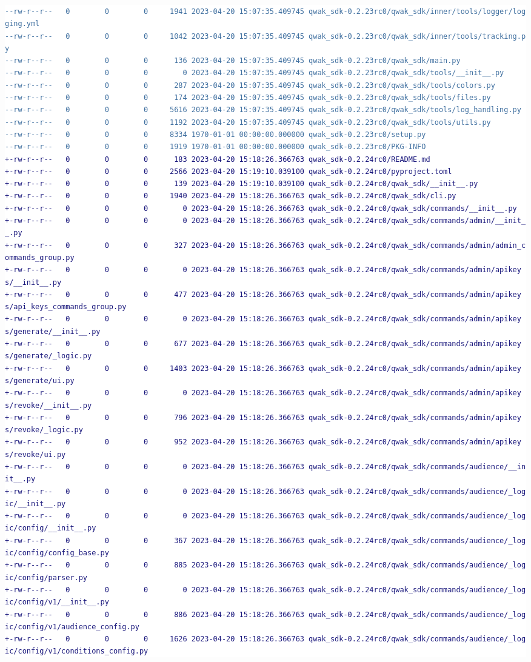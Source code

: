 ```diff
--rw-r--r--   0        0        0     1941 2023-04-20 15:07:35.409745 qwak_sdk-0.2.23rc0/qwak_sdk/inner/tools/logger/logging.yml
--rw-r--r--   0        0        0     1042 2023-04-20 15:07:35.409745 qwak_sdk-0.2.23rc0/qwak_sdk/inner/tools/tracking.py
--rw-r--r--   0        0        0      136 2023-04-20 15:07:35.409745 qwak_sdk-0.2.23rc0/qwak_sdk/main.py
--rw-r--r--   0        0        0        0 2023-04-20 15:07:35.409745 qwak_sdk-0.2.23rc0/qwak_sdk/tools/__init__.py
--rw-r--r--   0        0        0      287 2023-04-20 15:07:35.409745 qwak_sdk-0.2.23rc0/qwak_sdk/tools/colors.py
--rw-r--r--   0        0        0      174 2023-04-20 15:07:35.409745 qwak_sdk-0.2.23rc0/qwak_sdk/tools/files.py
--rw-r--r--   0        0        0     5616 2023-04-20 15:07:35.409745 qwak_sdk-0.2.23rc0/qwak_sdk/tools/log_handling.py
--rw-r--r--   0        0        0     1192 2023-04-20 15:07:35.409745 qwak_sdk-0.2.23rc0/qwak_sdk/tools/utils.py
--rw-r--r--   0        0        0     8334 1970-01-01 00:00:00.000000 qwak_sdk-0.2.23rc0/setup.py
--rw-r--r--   0        0        0     1919 1970-01-01 00:00:00.000000 qwak_sdk-0.2.23rc0/PKG-INFO
+-rw-r--r--   0        0        0      183 2023-04-20 15:18:26.366763 qwak_sdk-0.2.24rc0/README.md
+-rw-r--r--   0        0        0     2566 2023-04-20 15:19:10.039100 qwak_sdk-0.2.24rc0/pyproject.toml
+-rw-r--r--   0        0        0      139 2023-04-20 15:19:10.039100 qwak_sdk-0.2.24rc0/qwak_sdk/__init__.py
+-rw-r--r--   0        0        0     1940 2023-04-20 15:18:26.366763 qwak_sdk-0.2.24rc0/qwak_sdk/cli.py
+-rw-r--r--   0        0        0        0 2023-04-20 15:18:26.366763 qwak_sdk-0.2.24rc0/qwak_sdk/commands/__init__.py
+-rw-r--r--   0        0        0        0 2023-04-20 15:18:26.366763 qwak_sdk-0.2.24rc0/qwak_sdk/commands/admin/__init__.py
+-rw-r--r--   0        0        0      327 2023-04-20 15:18:26.366763 qwak_sdk-0.2.24rc0/qwak_sdk/commands/admin/admin_commands_group.py
+-rw-r--r--   0        0        0        0 2023-04-20 15:18:26.366763 qwak_sdk-0.2.24rc0/qwak_sdk/commands/admin/apikeys/__init__.py
+-rw-r--r--   0        0        0      477 2023-04-20 15:18:26.366763 qwak_sdk-0.2.24rc0/qwak_sdk/commands/admin/apikeys/api_keys_commands_group.py
+-rw-r--r--   0        0        0        0 2023-04-20 15:18:26.366763 qwak_sdk-0.2.24rc0/qwak_sdk/commands/admin/apikeys/generate/__init__.py
+-rw-r--r--   0        0        0      677 2023-04-20 15:18:26.366763 qwak_sdk-0.2.24rc0/qwak_sdk/commands/admin/apikeys/generate/_logic.py
+-rw-r--r--   0        0        0     1403 2023-04-20 15:18:26.366763 qwak_sdk-0.2.24rc0/qwak_sdk/commands/admin/apikeys/generate/ui.py
+-rw-r--r--   0        0        0        0 2023-04-20 15:18:26.366763 qwak_sdk-0.2.24rc0/qwak_sdk/commands/admin/apikeys/revoke/__init__.py
+-rw-r--r--   0        0        0      796 2023-04-20 15:18:26.366763 qwak_sdk-0.2.24rc0/qwak_sdk/commands/admin/apikeys/revoke/_logic.py
+-rw-r--r--   0        0        0      952 2023-04-20 15:18:26.366763 qwak_sdk-0.2.24rc0/qwak_sdk/commands/admin/apikeys/revoke/ui.py
+-rw-r--r--   0        0        0        0 2023-04-20 15:18:26.366763 qwak_sdk-0.2.24rc0/qwak_sdk/commands/audience/__init__.py
+-rw-r--r--   0        0        0        0 2023-04-20 15:18:26.366763 qwak_sdk-0.2.24rc0/qwak_sdk/commands/audience/_logic/__init__.py
+-rw-r--r--   0        0        0        0 2023-04-20 15:18:26.366763 qwak_sdk-0.2.24rc0/qwak_sdk/commands/audience/_logic/config/__init__.py
+-rw-r--r--   0        0        0      367 2023-04-20 15:18:26.366763 qwak_sdk-0.2.24rc0/qwak_sdk/commands/audience/_logic/config/config_base.py
+-rw-r--r--   0        0        0      885 2023-04-20 15:18:26.366763 qwak_sdk-0.2.24rc0/qwak_sdk/commands/audience/_logic/config/parser.py
+-rw-r--r--   0        0        0        0 2023-04-20 15:18:26.366763 qwak_sdk-0.2.24rc0/qwak_sdk/commands/audience/_logic/config/v1/__init__.py
+-rw-r--r--   0        0        0      886 2023-04-20 15:18:26.366763 qwak_sdk-0.2.24rc0/qwak_sdk/commands/audience/_logic/config/v1/audience_config.py
+-rw-r--r--   0        0        0     1626 2023-04-20 15:18:26.366763 qwak_sdk-0.2.24rc0/qwak_sdk/commands/audience/_logic/config/v1/conditions_config.py
```